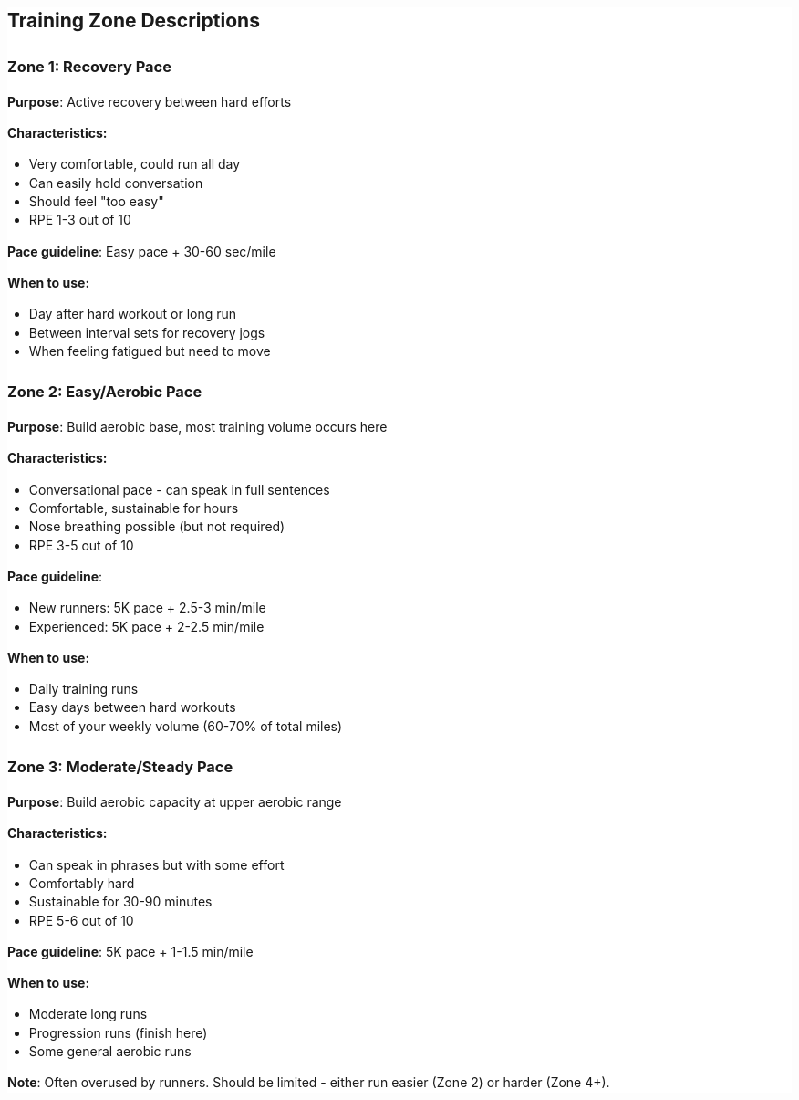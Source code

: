 ## Training Zone Descriptions

### Zone 1: Recovery Pace
**Purpose**: Active recovery between hard efforts

**Characteristics:**
- Very comfortable, could run all day
- Can easily hold conversation
- Should feel "too easy"
- RPE 1-3 out of 10

**Pace guideline**: Easy pace + 30-60 sec/mile

**When to use:**
- Day after hard workout or long run
- Between interval sets for recovery jogs
- When feeling fatigued but need to move

### Zone 2: Easy/Aerobic Pace
**Purpose**: Build aerobic base, most training volume occurs here

**Characteristics:**
- Conversational pace - can speak in full sentences
- Comfortable, sustainable for hours
- Nose breathing possible (but not required)
- RPE 3-5 out of 10

**Pace guideline**: 
- New runners: 5K pace + 2.5-3 min/mile
- Experienced: 5K pace + 2-2.5 min/mile

**When to use:**
- Daily training runs
- Easy days between hard workouts
- Most of your weekly volume (60-70% of total miles)

### Zone 3: Moderate/Steady Pace
**Purpose**: Build aerobic capacity at upper aerobic range

**Characteristics:**
- Can speak in phrases but with some effort
- Comfortably hard
- Sustainable for 30-90 minutes
- RPE 5-6 out of 10

**Pace guideline**: 5K pace + 1-1.5 min/mile

**When to use:**
- Moderate long runs
- Progression runs (finish here)
- Some general aerobic runs

**Note**: Often overused by runners. Should be limited - either run easier (Zone 2) or harder (Zone 4+).

